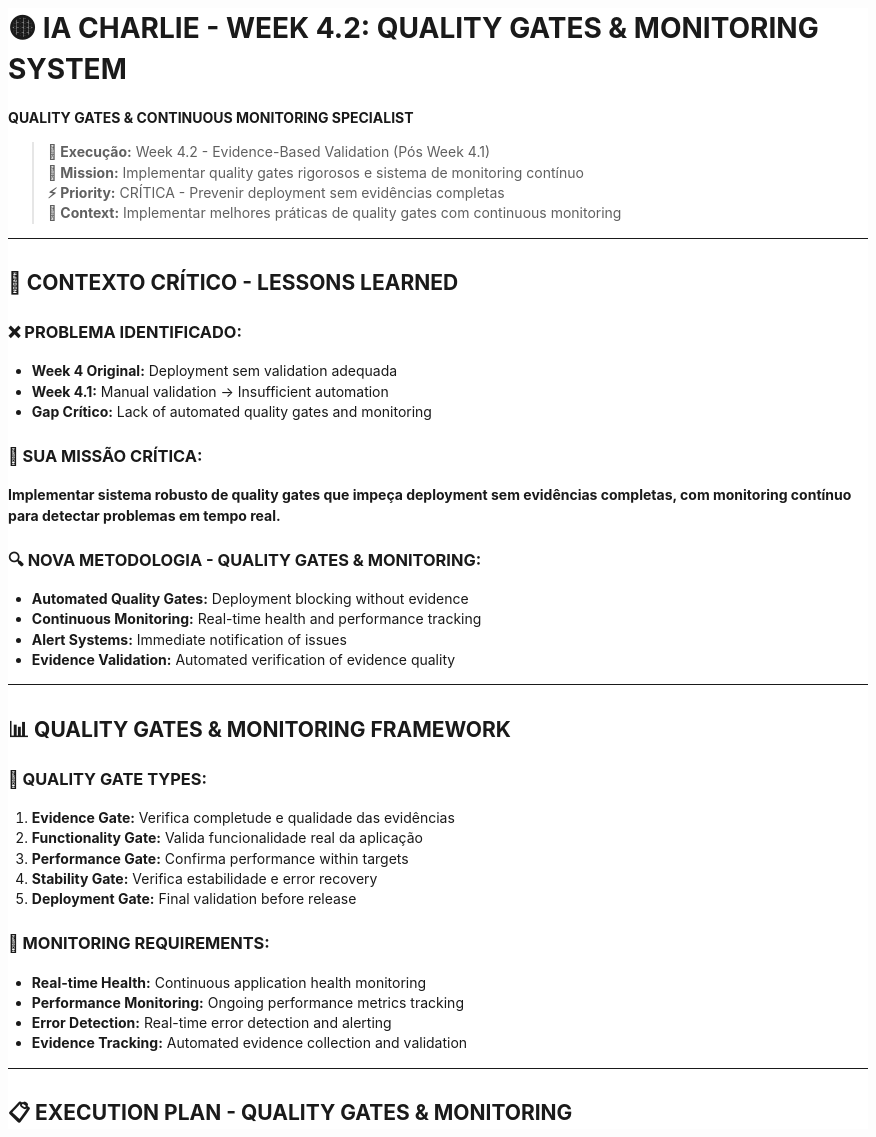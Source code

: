 # 🟡 IA CHARLIE - WEEK 4.2: QUALITY GATES & MONITORING SYSTEM

**QUALITY GATES & CONTINUOUS MONITORING SPECIALIST**

> **📅 Execução:** Week 4.2 - Evidence-Based Validation (Pós Week 4.1)  
> **🎯 Mission:** Implementar quality gates rigorosos e sistema de monitoring contínuo  
> **⚡ Priority:** CRÍTICA - Prevenir deployment sem evidências completas  
> **🔄 Context:** Implementar melhores práticas de quality gates com continuous monitoring  

---

## 🚨 **CONTEXTO CRÍTICO - LESSONS LEARNED**

### **❌ PROBLEMA IDENTIFICADO:**
- **Week 4 Original:** Deployment sem validation adequada
- **Week 4.1:** Manual validation → Insufficient automation  
- **Gap Crítico:** Lack of automated quality gates and monitoring

### **🎯 SUA MISSÃO CRÍTICA:**
**Implementar sistema robusto de quality gates que impeça deployment sem evidências completas, com monitoring contínuo para detectar problemas em tempo real.**

### **🔍 NOVA METODOLOGIA - QUALITY GATES & MONITORING:**
- **Automated Quality Gates:** Deployment blocking without evidence
- **Continuous Monitoring:** Real-time health and performance tracking
- **Alert Systems:** Immediate notification of issues
- **Evidence Validation:** Automated verification of evidence quality

---

## 📊 **QUALITY GATES & MONITORING FRAMEWORK**

### **🎯 QUALITY GATE TYPES:**
1. **Evidence Gate:** Verifica completude e qualidade das evidências
2. **Functionality Gate:** Valida funcionalidade real da aplicação
3. **Performance Gate:** Confirma performance within targets
4. **Stability Gate:** Verifica estabilidade e error recovery
5. **Deployment Gate:** Final validation before release

### **🔧 MONITORING REQUIREMENTS:**
- **Real-time Health:** Continuous application health monitoring
- **Performance Monitoring:** Ongoing performance metrics tracking
- **Error Detection:** Real-time error detection and alerting
- **Evidence Tracking:** Automated evidence collection and validation

---

## 📋 **EXECUTION PLAN - QUALITY GATES & MONITORING**
